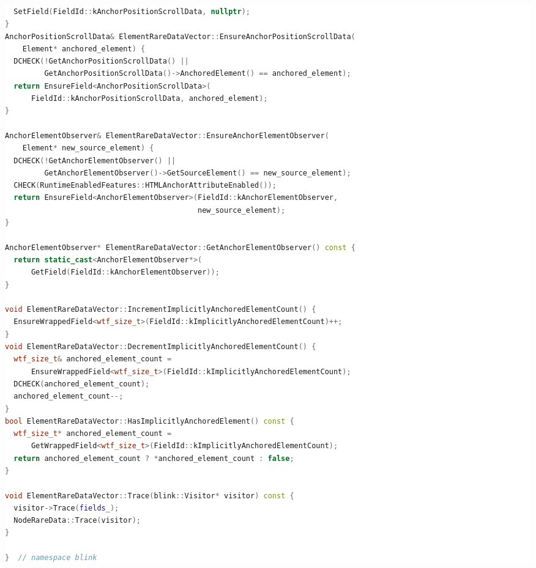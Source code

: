 ```cpp
  SetField(FieldId::kAnchorPositionScrollData, nullptr);
}
AnchorPositionScrollData& ElementRareDataVector::EnsureAnchorPositionScrollData(
    Element* anchored_element) {
  DCHECK(!GetAnchorPositionScrollData() ||
         GetAnchorPositionScrollData()->AnchoredElement() == anchored_element);
  return EnsureField<AnchorPositionScrollData>(
      FieldId::kAnchorPositionScrollData, anchored_element);
}

AnchorElementObserver& ElementRareDataVector::EnsureAnchorElementObserver(
    Element* new_source_element) {
  DCHECK(!GetAnchorElementObserver() ||
         GetAnchorElementObserver()->GetSourceElement() == new_source_element);
  CHECK(RuntimeEnabledFeatures::HTMLAnchorAttributeEnabled());
  return EnsureField<AnchorElementObserver>(FieldId::kAnchorElementObserver,
                                            new_source_element);
}

AnchorElementObserver* ElementRareDataVector::GetAnchorElementObserver() const {
  return static_cast<AnchorElementObserver*>(
      GetField(FieldId::kAnchorElementObserver));
}

void ElementRareDataVector::IncrementImplicitlyAnchoredElementCount() {
  EnsureWrappedField<wtf_size_t>(FieldId::kImplicitlyAnchoredElementCount)++;
}
void ElementRareDataVector::DecrementImplicitlyAnchoredElementCount() {
  wtf_size_t& anchored_element_count =
      EnsureWrappedField<wtf_size_t>(FieldId::kImplicitlyAnchoredElementCount);
  DCHECK(anchored_element_count);
  anchored_element_count--;
}
bool ElementRareDataVector::HasImplicitlyAnchoredElement() const {
  wtf_size_t* anchored_element_count =
      GetWrappedField<wtf_size_t>(FieldId::kImplicitlyAnchoredElementCount);
  return anchored_element_count ? *anchored_element_count : false;
}

void ElementRareDataVector::Trace(blink::Visitor* visitor) const {
  visitor->Trace(fields_);
  NodeRareData::Trace(visitor);
}

}  // namespace blink
```